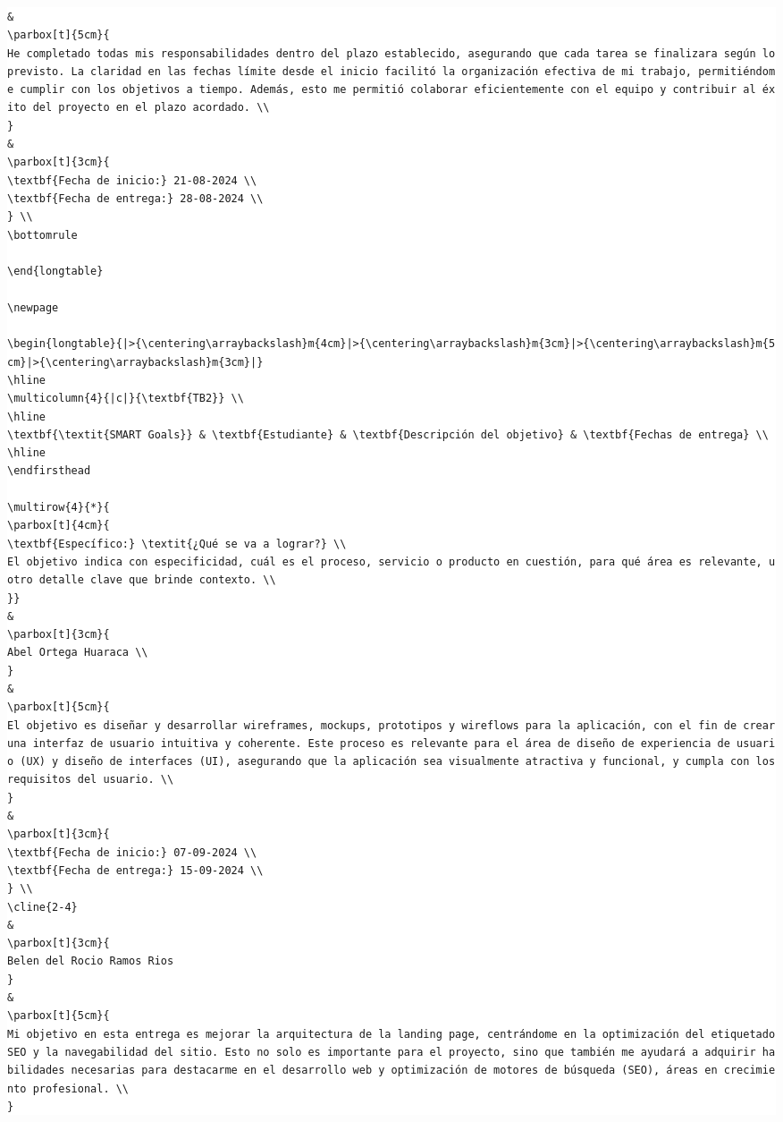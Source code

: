 ```
&
\parbox[t]{5cm}{
He completado todas mis responsabilidades dentro del plazo establecido, asegurando que cada tarea se finalizara según lo previsto. La claridad en las fechas límite desde el inicio facilitó la organización efectiva de mi trabajo, permitiéndome cumplir con los objetivos a tiempo. Además, esto me permitió colaborar eficientemente con el equipo y contribuir al éxito del proyecto en el plazo acordado. \\
}
&
\parbox[t]{3cm}{
\textbf{Fecha de inicio:} 21-08-2024 \\
\textbf{Fecha de entrega:} 28-08-2024 \\
} \\
\bottomrule

\end{longtable}

\newpage

\begin{longtable}{|>{\centering\arraybackslash}m{4cm}|>{\centering\arraybackslash}m{3cm}|>{\centering\arraybackslash}m{5cm}|>{\centering\arraybackslash}m{3cm}|}
\hline
\multicolumn{4}{|c|}{\textbf{TB2}} \\
\hline
\textbf{\textit{SMART Goals}} & \textbf{Estudiante} & \textbf{Descripción del objetivo} & \textbf{Fechas de entrega} \\
\hline
\endfirsthead

\multirow{4}{*}{
\parbox[t]{4cm}{
\textbf{Específico:} \textit{¿Qué se va a lograr?} \\
El objetivo indica con especificidad, cuál es el proceso, servicio o producto en cuestión, para qué área es relevante, u otro detalle clave que brinde contexto. \\
}}
&  
\parbox[t]{3cm}{
Abel Ortega Huaraca \\
}
&
\parbox[t]{5cm}{
El objetivo es diseñar y desarrollar wireframes, mockups, prototipos y wireflows para la aplicación, con el fin de crear una interfaz de usuario intuitiva y coherente. Este proceso es relevante para el área de diseño de experiencia de usuario (UX) y diseño de interfaces (UI), asegurando que la aplicación sea visualmente atractiva y funcional, y cumpla con los requisitos del usuario. \\
}
&
\parbox[t]{3cm}{
\textbf{Fecha de inicio:} 07-09-2024 \\
\textbf{Fecha de entrega:} 15-09-2024 \\
} \\
\cline{2-4}
&
\parbox[t]{3cm}{
Belen del Rocio Ramos Rios
}
&
\parbox[t]{5cm}{
Mi objetivo en esta entrega es mejorar la arquitectura de la landing page, centrándome en la optimización del etiquetado SEO y la navegabilidad del sitio. Esto no solo es importante para el proyecto, sino que también me ayudará a adquirir habilidades necesarias para destacarme en el desarrollo web y optimización de motores de búsqueda (SEO), áreas en crecimiento profesional. \\
}
```